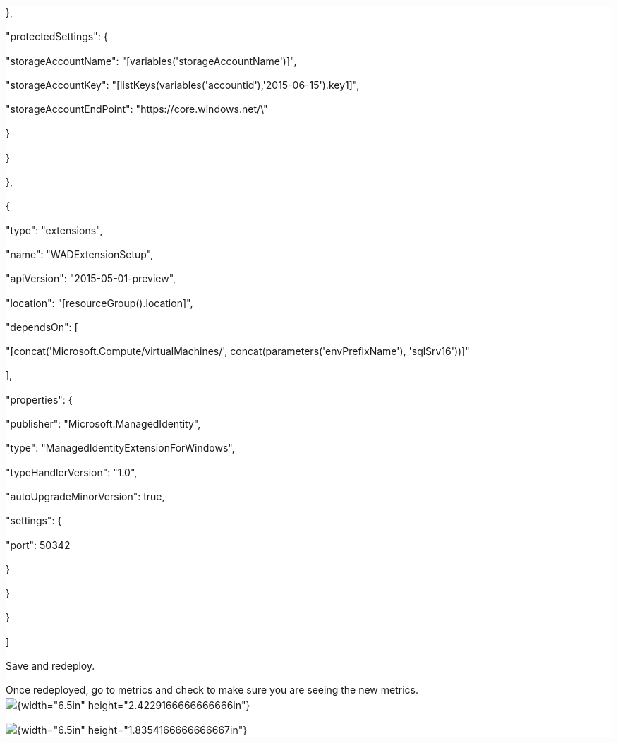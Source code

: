 },

\"protectedSettings\": {

\"storageAccountName\": \"\[variables(\'storageAccountName\')\]\",

\"storageAccountKey\":
\"\[listKeys(variables(\'accountid\'),\'2015-06-15\').key1\]\",

\"storageAccountEndPoint\": \"https://core.windows.net/\"

}

}

},

{

\"type\": \"extensions\",

\"name\": \"WADExtensionSetup\",

\"apiVersion\": \"2015-05-01-preview\",

\"location\": \"\[resourceGroup().location\]\",

\"dependsOn\": \[

\"\[concat(\'Microsoft.Compute/virtualMachines/\',
concat(parameters(\'envPrefixName\'), \'sqlSrv16\'))\]\"

\],

\"properties\": {

\"publisher\": \"Microsoft.ManagedIdentity\",

\"type\": \"ManagedIdentityExtensionForWindows\",

\"typeHandlerVersion\": \"1.0\",

\"autoUpgradeMinorVersion\": true,

\"settings\": {

\"port\": 50342

}

}

}

\]

Save and redeploy.

Once redeployed, go to metrics and check to make sure you are seeing the
new metrics.\
![](https://github.com/kasimrehman/AzureMonitorHackathon/raw/master/sources/images/image8.png){width="6.5in" height="2.4229166666666666in"}

![](https://github.com/kasimrehman/AzureMonitorHackathon/raw/master/sources/images/image9.png){width="6.5in" height="1.8354166666666667in"}
